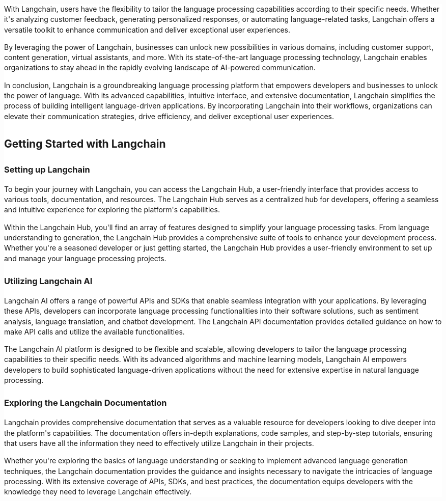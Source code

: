 With Langchain, users have the flexibility to tailor the language processing capabilities according to their specific needs. Whether it's analyzing customer feedback, generating personalized responses, or automating language-related tasks, Langchain offers a versatile toolkit to enhance communication and deliver exceptional user experiences.

By leveraging the power of Langchain, businesses can unlock new possibilities in various domains, including customer support, content generation, virtual assistants, and more. With its state-of-the-art language processing technology, Langchain enables organizations to stay ahead in the rapidly evolving landscape of AI-powered communication.

In conclusion, Langchain is a groundbreaking language processing platform that empowers developers and businesses to unlock the power of language. With its advanced capabilities, intuitive interface, and extensive documentation, Langchain simplifies the process of building intelligent language-driven applications. By incorporating Langchain into their workflows, organizations can elevate their communication strategies, drive efficiency, and deliver exceptional user experiences.

## Getting Started with Langchain

### Setting up Langchain

To begin your journey with Langchain, you can access the Langchain Hub, a user-friendly interface that provides access to various tools, documentation, and resources. The Langchain Hub serves as a centralized hub for developers, offering a seamless and intuitive experience for exploring the platform's capabilities.

Within the Langchain Hub, you'll find an array of features designed to simplify your language processing tasks. From language understanding to generation, the Langchain Hub provides a comprehensive suite of tools to enhance your development process. Whether you're a seasoned developer or just getting started, the Langchain Hub provides a user-friendly environment to set up and manage your language processing projects.

### Utilizing Langchain AI

Langchain AI offers a range of powerful APIs and SDKs that enable seamless integration with your applications. By leveraging these APIs, developers can incorporate language processing functionalities into their software solutions, such as sentiment analysis, language translation, and chatbot development. The Langchain API documentation provides detailed guidance on how to make API calls and utilize the available functionalities.

The Langchain AI platform is designed to be flexible and scalable, allowing developers to tailor the language processing capabilities to their specific needs. With its advanced algorithms and machine learning models, Langchain AI empowers developers to build sophisticated language-driven applications without the need for extensive expertise in natural language processing.

### Exploring the Langchain Documentation

Langchain provides comprehensive documentation that serves as a valuable resource for developers looking to dive deeper into the platform's capabilities. The documentation offers in-depth explanations, code samples, and step-by-step tutorials, ensuring that users have all the information they need to effectively utilize Langchain in their projects.

Whether you're exploring the basics of language understanding or seeking to implement advanced language generation techniques, the Langchain documentation provides the guidance and insights necessary to navigate the intricacies of language processing. With its extensive coverage of APIs, SDKs, and best practices, the documentation equips developers with the knowledge they need to leverage Langchain effectively.
